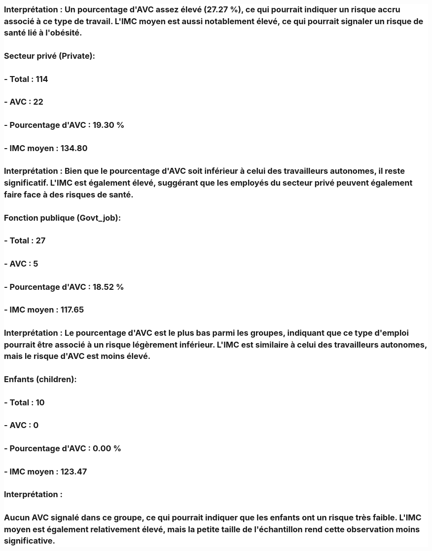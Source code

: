 ### Interprétation : Un pourcentage d'AVC assez élevé (27.27 %), ce qui pourrait indiquer un risque accru associé à ce type de travail. L'IMC moyen est aussi notablement élevé, ce qui pourrait signaler un risque de santé lié à l'obésité.

### Secteur privé (Private):
### - Total : 114
### - AVC : 22
### - Pourcentage d'AVC : 19.30 %
### - IMC moyen : 134.80
   
### Interprétation : Bien que le pourcentage d'AVC soit inférieur à celui des travailleurs autonomes, il reste significatif. L'IMC est également élevé, suggérant que les employés du secteur privé peuvent également faire face à des risques de santé.

### Fonction publique (Govt_job):
### - Total : 27
### - AVC : 5
### - Pourcentage d'AVC : 18.52 %
### - IMC moyen : 117.65
   
### Interprétation : Le pourcentage d'AVC est le plus bas parmi les groupes, indiquant que ce type d'emploi pourrait être associé à un risque légèrement inférieur. L'IMC est similaire à celui des travailleurs autonomes, mais le risque d'AVC est moins élevé.

### Enfants (children):
### - Total : 10
### - AVC : 0
### - Pourcentage d'AVC : 0.00 %
### - IMC moyen : 123.47
   
### Interprétation : 
### Aucun AVC signalé dans ce groupe, ce qui pourrait indiquer que les enfants ont un risque très faible. L'IMC moyen est également relativement élevé, mais la petite taille de l'échantillon rend cette observation moins significative.

